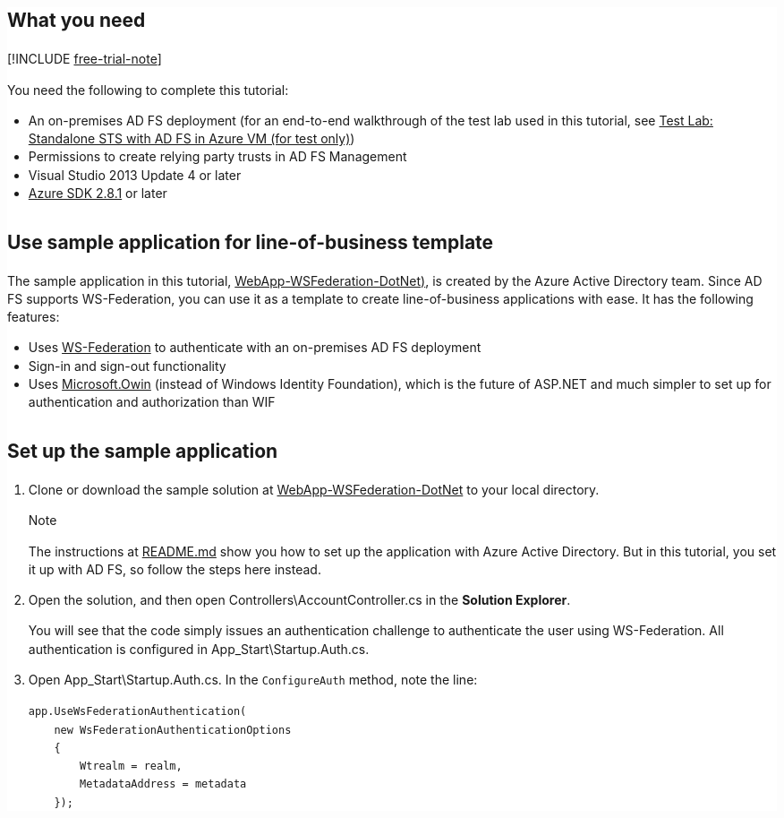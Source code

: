 <a name="bkmk_need"></a>

## What you need
[!INCLUDE [free-trial-note](../../includes/free-trial-note.md)]

You need the following to complete this tutorial:

* An on-premises AD FS deployment (for an end-to-end walkthrough of the test lab used in this tutorial, see 
  [Test Lab: Standalone STS with AD FS in Azure VM (for test only)](https://blogs.msdn.microsoft.com/cephalin/2014/12/21/test-lab-standalone-sts-with-ad-fs-in-azure-vm-for-test-only/))
* Permissions to create relying party trusts in AD FS Management
* Visual Studio 2013 Update 4 or later
* [Azure SDK 2.8.1](http://go.microsoft.com/fwlink/p/?linkid=323510&clcid=0x409) or later

<a name="bkmk_sample"></a>

## Use sample application for line-of-business template
The sample application in this tutorial, [WebApp-WSFederation-DotNet)](https://github.com/AzureADSamples/WebApp-WSFederation-DotNet), is created by the Azure Active Directory team. Since AD FS supports WS-Federation, you can use it as a template to create line-of-business applications with ease. It has the following features:

* Uses [WS-Federation](http://msdn.microsoft.com/library/bb498017.aspx) to authenticate with an on-premises AD FS deployment
* Sign-in and sign-out functionality
* Uses [Microsoft.Owin](http://www.asp.net/aspnet/overview/owin-and-katana/an-overview-of-project-katana) (instead of Windows Identity Foundation), which is the future of ASP.NET and much simpler to set up for authentication and authorization than WIF

<a name="bkmk_setup"></a>

## Set up the sample application
1. Clone or download the sample solution at [WebApp-WSFederation-DotNet](https://github.com/AzureADSamples/WebApp-WSFederation-DotNet) to your local directory.
   
   > [!NOTE]
   > The instructions at [README.md](https://github.com/AzureADSamples/WebApp-WSFederation-DotNet/blob/master/README.md) show you how to set up the application with Azure Active Directory. But in this tutorial, you set it up with AD FS, so follow the steps here instead.
   > 
   > 
2. Open the solution, and then open Controllers\AccountController.cs in the **Solution Explorer**.
   
   You will see that the code simply issues an authentication challenge to authenticate the user using WS-Federation. All authentication is configured in App_Start\Startup.Auth.cs.
3. Open App_Start\Startup.Auth.cs. In the `ConfigureAuth` method, note the line:
   
       app.UseWsFederationAuthentication(
           new WsFederationAuthenticationOptions
           {
               Wtrealm = realm,
               MetadataAddress = metadata                                      
           });
   